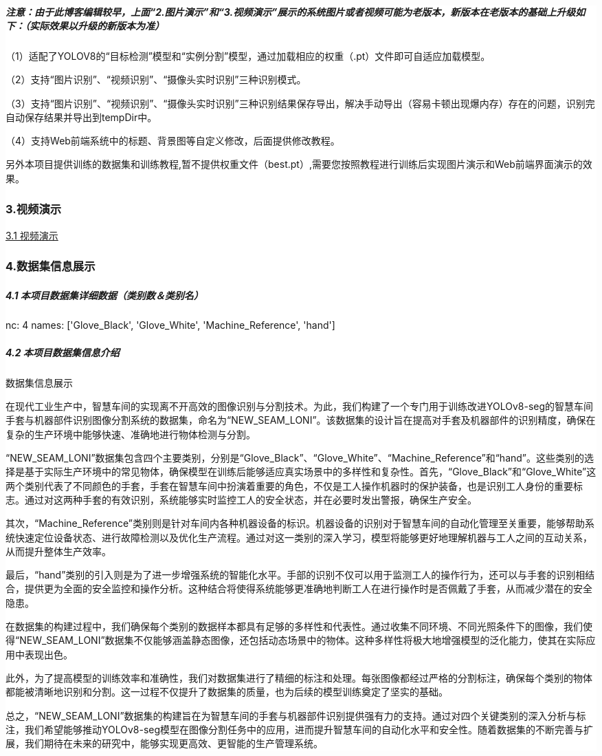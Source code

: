 ##### 注意：由于此博客编辑较早，上面“2.图片演示”和“3.视频演示”展示的系统图片或者视频可能为老版本，新版本在老版本的基础上升级如下：（实际效果以升级的新版本为准）

  （1）适配了YOLOV8的“目标检测”模型和“实例分割”模型，通过加载相应的权重（.pt）文件即可自适应加载模型。

  （2）支持“图片识别”、“视频识别”、“摄像头实时识别”三种识别模式。

  （3）支持“图片识别”、“视频识别”、“摄像头实时识别”三种识别结果保存导出，解决手动导出（容易卡顿出现爆内存）存在的问题，识别完自动保存结果并导出到tempDir中。

  （4）支持Web前端系统中的标题、背景图等自定义修改，后面提供修改教程。

  另外本项目提供训练的数据集和训练教程,暂不提供权重文件（best.pt）,需要您按照教程进行训练后实现图片演示和Web前端界面演示的效果。

### 3.视频演示

[3.1 视频演示](D:\Temporary)

### 4.数据集信息展示

##### 4.1 本项目数据集详细数据（类别数＆类别名）

nc: 4
names: ['Glove_Black', 'Glove_White', 'Machine_Reference', 'hand']


##### 4.2 本项目数据集信息介绍

数据集信息展示

在现代工业生产中，智慧车间的实现离不开高效的图像识别与分割技术。为此，我们构建了一个专门用于训练改进YOLOv8-seg的智慧车间手套与机器部件识别图像分割系统的数据集，命名为“NEW_SEAM_LONI”。该数据集的设计旨在提高对手套及机器部件的识别精度，确保在复杂的生产环境中能够快速、准确地进行物体检测与分割。

“NEW_SEAM_LONI”数据集包含四个主要类别，分别是“Glove_Black”、“Glove_White”、“Machine_Reference”和“hand”。这些类别的选择是基于实际生产环境中的常见物体，确保模型在训练后能够适应真实场景中的多样性和复杂性。首先，“Glove_Black”和“Glove_White”这两个类别代表了不同颜色的手套，手套在智慧车间中扮演着重要的角色，不仅是工人操作机器时的保护装备，也是识别工人身份的重要标志。通过对这两种手套的有效识别，系统能够实时监控工人的安全状态，并在必要时发出警报，确保生产安全。

其次，“Machine_Reference”类别则是针对车间内各种机器设备的标识。机器设备的识别对于智慧车间的自动化管理至关重要，能够帮助系统快速定位设备状态、进行故障检测以及优化生产流程。通过对这一类别的深入学习，模型将能够更好地理解机器与工人之间的互动关系，从而提升整体生产效率。

最后，“hand”类别的引入则是为了进一步增强系统的智能化水平。手部的识别不仅可以用于监测工人的操作行为，还可以与手套的识别相结合，提供更为全面的安全监控和操作分析。这种结合将使得系统能够更准确地判断工人在进行操作时是否佩戴了手套，从而减少潜在的安全隐患。

在数据集的构建过程中，我们确保每个类别的数据样本都具有足够的多样性和代表性。通过收集不同环境、不同光照条件下的图像，我们使得“NEW_SEAM_LONI”数据集不仅能够涵盖静态图像，还包括动态场景中的物体。这种多样性将极大地增强模型的泛化能力，使其在实际应用中表现出色。

此外，为了提高模型的训练效率和准确性，我们对数据集进行了精细的标注和处理。每张图像都经过严格的分割标注，确保每个类别的物体都能被清晰地识别和分割。这一过程不仅提升了数据集的质量，也为后续的模型训练奠定了坚实的基础。

总之，“NEW_SEAM_LONI”数据集的构建旨在为智慧车间的手套与机器部件识别提供强有力的支持。通过对四个关键类别的深入分析与标注，我们希望能够推动YOLOv8-seg模型在图像分割任务中的应用，进而提升智慧车间的自动化水平和安全性。随着数据集的不断完善与扩展，我们期待在未来的研究中，能够实现更高效、更智能的生产管理系统。
